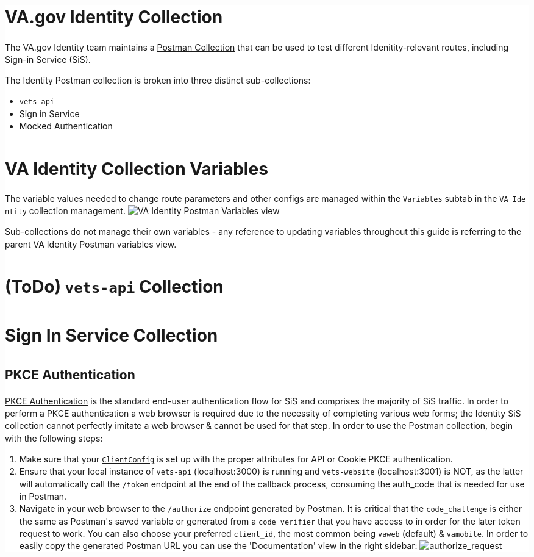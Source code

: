 # VA.gov Identity Collection

The VA.gov Identity team maintains a [Postman Collection](https://github.com/department-of-veterans-affairs/va.gov-team-sensitive/blob/master/teams/vsp/teams/Identity/Documentation/Development/postman/collections/main/va.gov_identity.postman_collection.json) that can be used to test different Idenitity-relevant routes, including Sign-in Service (SiS).

The Identity Postman collection is broken into three distinct sub-collections:

- `vets-api`
- Sign in Service
- Mocked Authentication

# VA Identity Collection Variables

The variable values needed to change route parameters and other configs are managed within the `Variables` subtab in the `VA Identity` collection management.
![VA Identity Postman Variables view](https://github.com/department-of-veterans-affairs/va.gov-team/assets/20125855/af6bbe34-aba9-448c-bbe1-2f1de549f7ad)

Sub-collections do not manage their own variables - any reference to updating variables throughout this guide is referring to the parent VA Identity Postman variables view.

# (ToDo) `vets-api` Collection



# Sign In Service Collection

## PKCE Authentication

[PKCE Authentication](https://github.com/department-of-veterans-affairs/va.gov-team/blob/master/products/identity/Products/Sign-In%20Service/Engineering%20Docs/Authentication%20Types/Client%20Auth%20(User)/auth_flows/private_key_jwt.md#private-key-jwt-authentication) is the standard end-user authentication flow for SiS and comprises the majority of SiS traffic. In order to perform a PKCE authentication a web browser is required due to the necessity of completing various web forms; the Identity SiS collection cannot perfectly imitate a web browser & cannot be used for that step. In order to use the Postman collection, begin with the following steps:

1. Make sure that your [`ClientConfig`](https://github.com/department-of-veterans-affairs/va.gov-team/blob/master/products/identity/Products/Sign-In%20Service/Engineering%20Docs/Authentication%20Types/Client%20Auth%20(User)/configuration/client_config.md) is set up with the proper attributes for API or Cookie PKCE authentication.
2. Ensure that your local instance of `vets-api` (localhost:3000) is running and `vets-website` (localhost:3001) is NOT, as the latter will automatically call the `/token` endpoint at the end of the callback process, consuming the auth_code that is needed for use in Postman.
3. Navigate in your web browser to the `/authorize` endpoint generated by Postman. It is critical that the `code_challenge` is either the same as Postman's saved variable or generated from a `code_verifier` that you have access to in order for the later token request to work. You can also choose your preferred `client_id`, the most common being `vaweb` (default) & `vamobile`. In order to easily copy the generated Postman URL you can use the 'Documentation' view in the right sidebar:
    ![authorize_request](https://github.com/department-of-veterans-affairs/va.gov-team/assets/20125855/3c691624-8674-4a3b-934a-7a75b2141f95)
